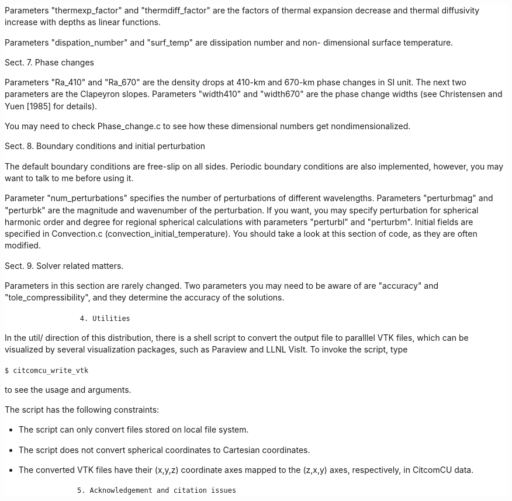 Parameters "thermexp_factor" and "thermdiff_factor" are the factors of thermal
expansion decrease and thermal diffusivity increase with depths as linear
functions.

Parameters "dispation_number" and "surf_temp" are dissipation number and non-
dimensional surface temperature. 

Sect. 7. Phase changes

Parameters "Ra_410" and "Ra_670" are the density drops at 410-km and 670-km
phase changes in SI unit. The next two parameters are the Clapeyron slopes.
Parameters "width410" and "width670" are the phase change widths (see
Christensen and Yuen [1985] for details).

You may need to check Phase_change.c to see how these dimensional numbers 
get nondimensionalized.

Sect. 8. Boundary conditions and initial perturbation

The default boundary conditions are free-slip on all sides. Periodic boundary
conditions are also implemented, however, you may want to talk to me before
using it.

Parameter "num_perturbations" specifies the number of perturbations of
different wavelengths. Parameters "perturbmag" and "perturbk" are the
magnitude and wavenumber of the perturbation. If you want, you may specify
perturbation for spherical harmonic order and degree for regional spherical
calculations with parameters "perturbl" and "perturbm". Initial fields are
specified in Convection.c (convection_initial_temperature). You should take
a look at this section of code, as they are often modified.

Sect. 9. Solver related matters.

Parameters in this section are rarely changed. Two parameters you may need to
be aware of are "accuracy" and "tole_compressibility", and they determine the
accuracy of the solutions.


                      4. Utilities

In the util/ direction of this distribution, there is a shell script to 
convert the output file to paralllel VTK files, which can be visualized
by several visualization packages, such as Paraview and LLNL VisIt. To
invoke the script, type

	$ citcomcu_write_vtk

to see the usage and arguments. 

The script has the following constraints:
  * The script can only convert files stored on local file system.
  * The script does not convert spherical coordinates to Cartesian
    coordinates.
  * The converted VTK files have their (x,y,z) coordinate axes mapped to the
    (z,x,y) axes, respectively, in CitcomCU data.


                      5. Acknowledgement and citation issues
